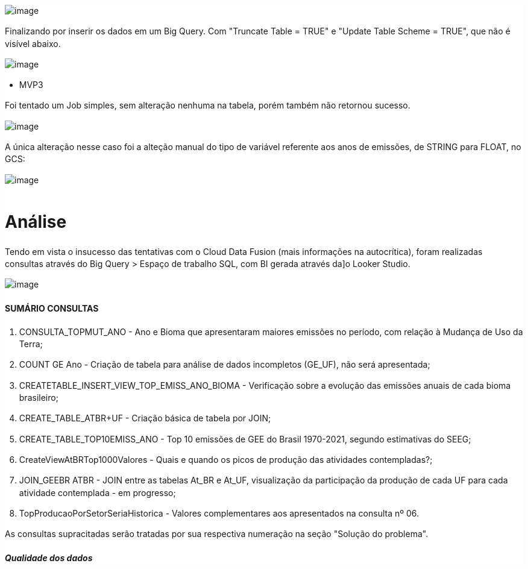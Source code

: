 ![image](https://github.com/Guest1537/mvp1/assets/143922275/e8dcc0fd-3841-4da4-8005-f96ad63ea86b)

Finalizando por inserir os dados em um Big Query. Com "Truncate Table = TRUE" e "Update Table Scheme = TRUE", que não é visível abaixo.

![image](https://github.com/Guest1537/mvp1/assets/143922275/3c7442b8-080b-4742-b63c-3e9813b5e449)

  - MVP3

Foi tentado um Job simples, sem alteração nenhuma na tabela, porém também não retornou sucesso.

![image](https://github.com/Guest1537/mvp1/assets/143922275/f89fda7b-c75a-41e8-83c7-1c7460730fca)

A única alteração nesse caso foi a alteção manual do tipo de variável referente aos anos de emissões, de STRING para FLOAT, no GCS:

![image](https://github.com/Guest1537/mvp1/assets/143922275/f0463128-90ed-46e2-a345-780145db49e2)


# Análise

Tendo em vista o insucesso das tentativas com o Cloud Data Fusion (mais informações na autocrítica), foram realizadas consultas através do Big Query > Espaço de trabalho SQL, com BI gerada através da]o Looker Studio.

![image](https://github.com/Guest1537/mvp1/assets/143922275/ae56fce3-4424-45f2-8656-12c58822d7ba)

#### SUMÁRIO CONSULTAS
01. CONSULTA_TOPMUT_ANO - Ano e Bioma que apresentaram maiores emissões no período, com relação à Mudança de Uso da Terra;

02. COUNT GE Ano - Criação de tabela para análise de dados incompletos (GE_UF), não será apresentada;

03. CREATETABLE_INSERT_VIEW_TOP_EMISS_ANO_BIOMA - Verificação sobre a evolução das emissões anuais de cada bioma brasileiro;

04. CREATE_TABLE_ATBR+UF - Criação básica de tabela por JOIN;

05. CREATE_TABLE_TOP10EMISS_ANO - Top 10 emissões de GEE do Brasil 1970-2021, segundo estimativas do SEEG;

06. CreateViewAtBRTop1000Valores - Quais e quando os picos de produção das atividades contempladas?;

07. JOIN_GEEBR ATBR - JOIN entre as tabelas At_BR e At_UF, visualização da participação da produção de cada UF para cada atividade contemplada - em progresso;

08. TopProducaoPorSetorSeriaHistorica - Valores complementares aos apresentados na consulta nº 06.

As consultas supracitadas serão tratadas por sua respectiva numeração na seção "Solução do problema".


##### Qualidade dos dados
